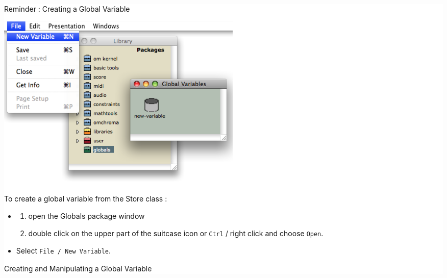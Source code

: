 </div>

<div class="bloc note">

<div class="bloc_ti note_ti">

<span>Reminder : Creating a Global Variable</span>

</div>

<div class="caption">

<div class="caption_co">

![new-global\_2.png](../res/new-global_2.png)

</div>

</div>

<div class="txt">

To create a global variable from the Store class :

  - 1.  open the Globals package window
    
    2.  double click on the upper part of the suitcase icon or `Ctrl` /
        right click and choose `Open`.



  - Select `File / New Variable`.

</div>

<div class="linkSet">

<div class="linkSet_ti">

<span>Creating and Manipulating a Global Variable</span>

</div>

<div class="linkUL">
